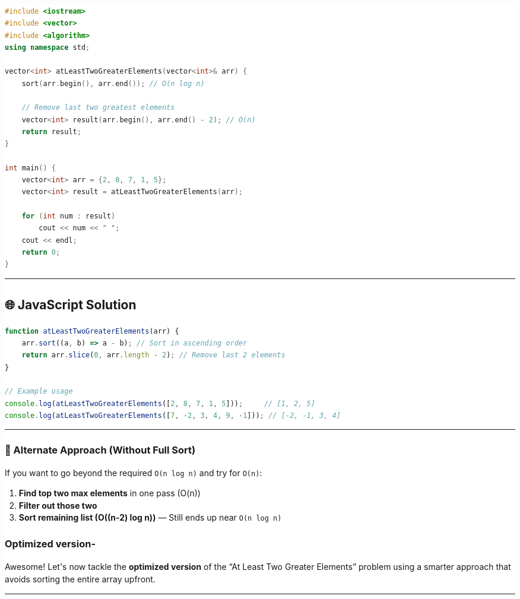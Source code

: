 ```cpp
#include <iostream>
#include <vector>
#include <algorithm>
using namespace std;

vector<int> atLeastTwoGreaterElements(vector<int>& arr) {
    sort(arr.begin(), arr.end()); // O(n log n)
    
    // Remove last two greatest elements
    vector<int> result(arr.begin(), arr.end() - 2); // O(n)
    return result;
}

int main() {
    vector<int> arr = {2, 8, 7, 1, 5};
    vector<int> result = atLeastTwoGreaterElements(arr);

    for (int num : result)
        cout << num << " ";
    cout << endl;
    return 0;
}
```

---

## 🌐 JavaScript Solution

```javascript
function atLeastTwoGreaterElements(arr) {
    arr.sort((a, b) => a - b); // Sort in ascending order
    return arr.slice(0, arr.length - 2); // Remove last 2 elements
}

// Example usage
console.log(atLeastTwoGreaterElements([2, 8, 7, 1, 5]));     // [1, 2, 5]
console.log(atLeastTwoGreaterElements([7, -2, 3, 4, 9, -1])); // [-2, -1, 3, 4]
```

---

### 🚀 Alternate Approach (Without Full Sort)

If you want to go beyond the required `O(n log n)` and try for `O(n)`:

1. **Find top two max elements** in one pass (O(n))
2. **Filter out those two**
3. **Sort remaining list (O((n-2) log n))** — Still ends up near `O(n log n)`

### Optimized version-

Awesome! Let's now tackle the **optimized version** of the “At Least Two Greater Elements” problem using a smarter approach that avoids sorting the entire array upfront.

---